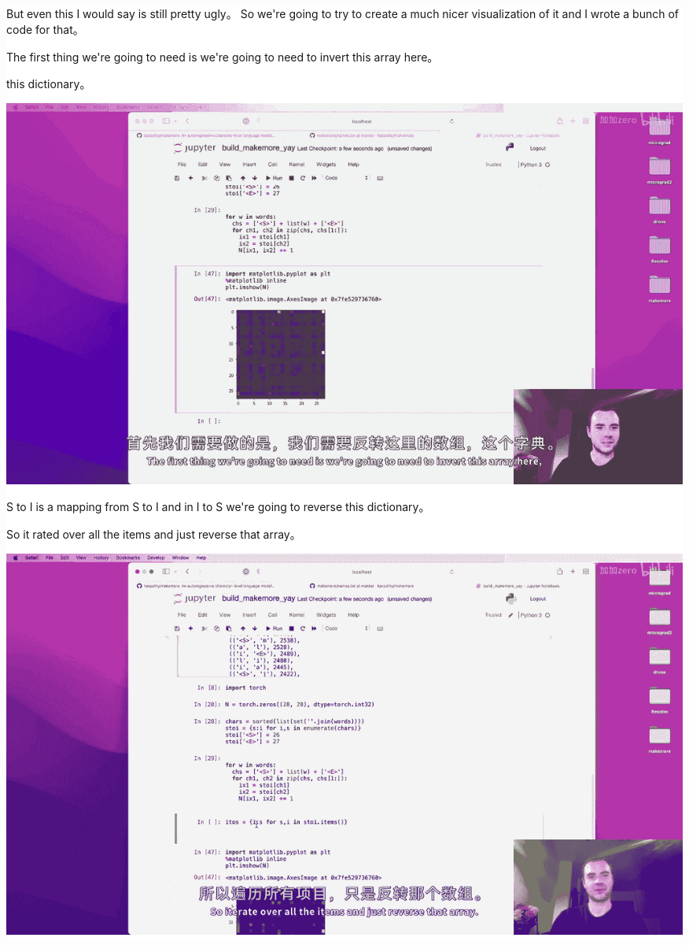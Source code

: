  But even this I would say is still pretty ugly。 So we're going to try to create a much nicer visualization of it and I wrote a bunch of code for that。

 The first thing we're going to need is we're going to need to invert this array here。

 this dictionary。

![](img/9b0f3ae8b78024dba93e80534d70c09b_52.png)

 S to I is a mapping from S to I and in I to S we're going to reverse this dictionary。

 So it rated over all the items and just reverse that array。



![](img/9b0f3ae8b78024dba93e80534d70c09b_54.png)
